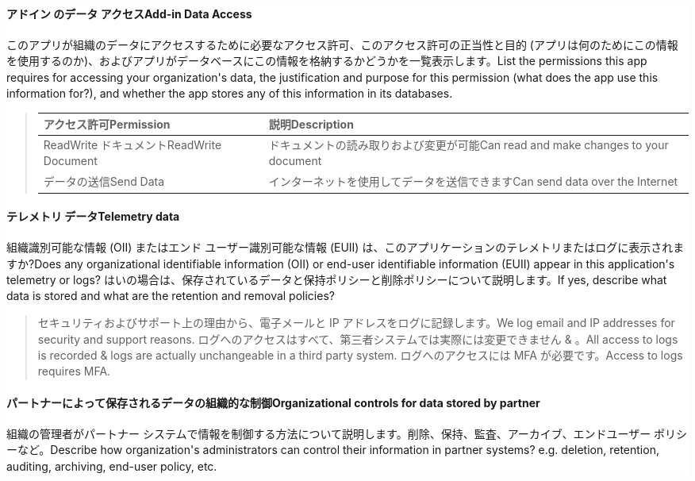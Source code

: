 

#### <a name="add-in-data-access"></a><span data-ttu-id="4df9a-172">アドイン のデータ アクセス</span><span class="sxs-lookup"><span data-stu-id="4df9a-172">Add-in Data Access</span></span>

<span data-ttu-id="4df9a-173">このアプリが組織のデータにアクセスするために必要なアクセス許可、このアクセス許可の正当性と目的 (アプリは何のためにこの情報を使用するのか)、およびアプリがデータベースにこの情報を格納するかどうかを一覧表示します。</span><span class="sxs-lookup"><span data-stu-id="4df9a-173">List the permissions this app requires for accessing your organization's data, the justification and purpose for this permission (what does the app use this information for?), and whether the app stores any of this information in its databases.</span></span>

>| <span data-ttu-id="4df9a-174">**アクセス許可**</span><span class="sxs-lookup"><span data-stu-id="4df9a-174">**Permission**</span></span>  | <span data-ttu-id="4df9a-175">**説明**</span><span class="sxs-lookup"><span data-stu-id="4df9a-175">**Description**</span></span> |
>|:----------------|:----------------|
>| <span data-ttu-id="4df9a-176">ReadWrite ドキュメント</span><span class="sxs-lookup"><span data-stu-id="4df9a-176">ReadWrite Document</span></span> | <span data-ttu-id="4df9a-177">ドキュメントの読み取りおよび変更が可能</span><span class="sxs-lookup"><span data-stu-id="4df9a-177">Can read and make changes to your document</span></span> |
>| <span data-ttu-id="4df9a-178">データの送信</span><span class="sxs-lookup"><span data-stu-id="4df9a-178">Send Data</span></span> | <span data-ttu-id="4df9a-179">インターネットを使用してデータを送信できます</span><span class="sxs-lookup"><span data-stu-id="4df9a-179">Can send data over the Internet</span></span> |

#### <a name="telemetry-data"></a><span data-ttu-id="4df9a-180">テレメトリ データ</span><span class="sxs-lookup"><span data-stu-id="4df9a-180">Telemetry data</span></span>

<span data-ttu-id="4df9a-181">組織識別可能な情報 (OII) またはエンド ユーザー識別可能な情報 (EUII) は、このアプリケーションのテレメトリまたはログに表示されますか?</span><span class="sxs-lookup"><span data-stu-id="4df9a-181">Does any organizational identifiable information (OII) or end-user identifiable information (EUII) appear in this application's telemetry or logs?</span></span> <span data-ttu-id="4df9a-182">はいの場合は、保存されているデータと保持ポリシーと削除ポリシーについて説明します。</span><span class="sxs-lookup"><span data-stu-id="4df9a-182">If yes, describe what data is stored and what are the retention and removal policies?</span></span>

><span data-ttu-id="4df9a-183">セキュリティおよびサポート上の理由から、電子メールと IP アドレスをログに記録します。</span><span class="sxs-lookup"><span data-stu-id="4df9a-183">We log email and IP addresses for security and support reasons.</span></span> <span data-ttu-id="4df9a-184">ログへのアクセスはすべて、第三者システムでは実際には変更できません &amp; 。</span><span class="sxs-lookup"><span data-stu-id="4df9a-184">All access to logs is recorded &amp; logs are actually unchangeable in a third party system.</span></span> <span data-ttu-id="4df9a-185">ログへのアクセスには MFA が必要です。</span><span class="sxs-lookup"><span data-stu-id="4df9a-185">Access to logs requires MFA.</span></span>

#### <a name="organizational-controls-for-data-stored-by-partner"></a><span data-ttu-id="4df9a-186">パートナーによって保存されるデータの組織的な制御</span><span class="sxs-lookup"><span data-stu-id="4df9a-186">Organizational controls for data stored by partner</span></span>

<span data-ttu-id="4df9a-187">組織の管理者がパートナー システムで情報を制御する方法について説明します。削除、保持、監査、アーカイブ、エンドユーザー ポリシーなど。</span><span class="sxs-lookup"><span data-stu-id="4df9a-187">Describe how organization's administrators can control their information in partner systems? e.g. deletion, retention, auditing, archiving, end-user policy, etc.</span></span>
